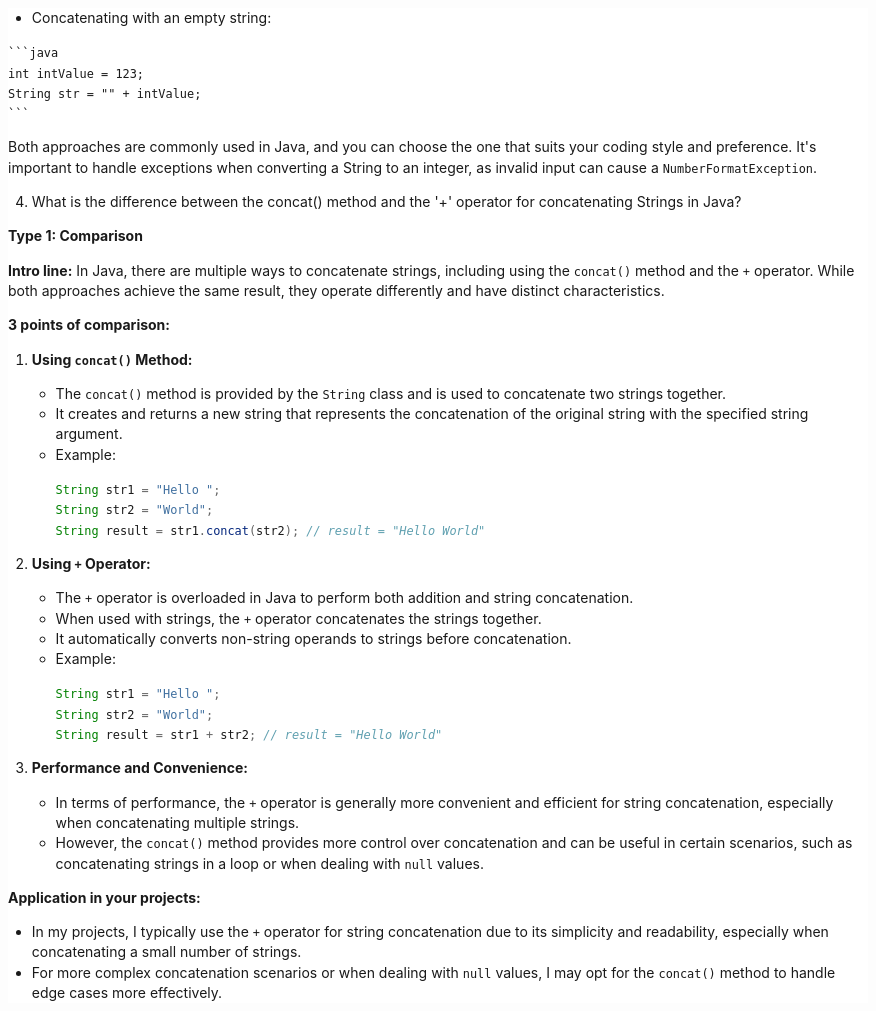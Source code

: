    - Concatenating with an empty string:

    ```java
    int intValue = 123;
    String str = "" + intValue;
    ```

Both approaches are commonly used in Java, and you can choose the one that suits your coding style and preference. It's important to handle exceptions when converting a String to an integer, as invalid input can cause a `NumberFormatException`.

4. What is the difference between the concat() method and the '+' operator for concatenating Strings in Java?

**Type 1: Comparison**

**Intro line:**
In Java, there are multiple ways to concatenate strings, including using the `concat()` method and the `+` operator. While both approaches achieve the same result, they operate differently and have distinct characteristics.

**3 points of comparison:**

1. **Using `concat()` Method:**
   - The `concat()` method is provided by the `String` class and is used to concatenate two strings together.
   - It creates and returns a new string that represents the concatenation of the original string with the specified string argument.
   - Example:
     ```java
     String str1 = "Hello ";
     String str2 = "World";
     String result = str1.concat(str2); // result = "Hello World"
     ```

2. **Using `+` Operator:**
   - The `+` operator is overloaded in Java to perform both addition and string concatenation.
   - When used with strings, the `+` operator concatenates the strings together.
   - It automatically converts non-string operands to strings before concatenation.
   - Example:
     ```java
     String str1 = "Hello ";
     String str2 = "World";
     String result = str1 + str2; // result = "Hello World"
     ```

3. **Performance and Convenience:**
   - In terms of performance, the `+` operator is generally more convenient and efficient for string concatenation, especially when concatenating multiple strings.
   - However, the `concat()` method provides more control over concatenation and can be useful in certain scenarios, such as concatenating strings in a loop or when dealing with `null` values.
   

**Application in your projects:**
   - In my projects, I typically use the `+` operator for string concatenation due to its simplicity and readability, especially when concatenating a small number of strings.
   - For more complex concatenation scenarios or when dealing with `null` values, I may opt for the `concat()` method to handle edge cases more effectively.

